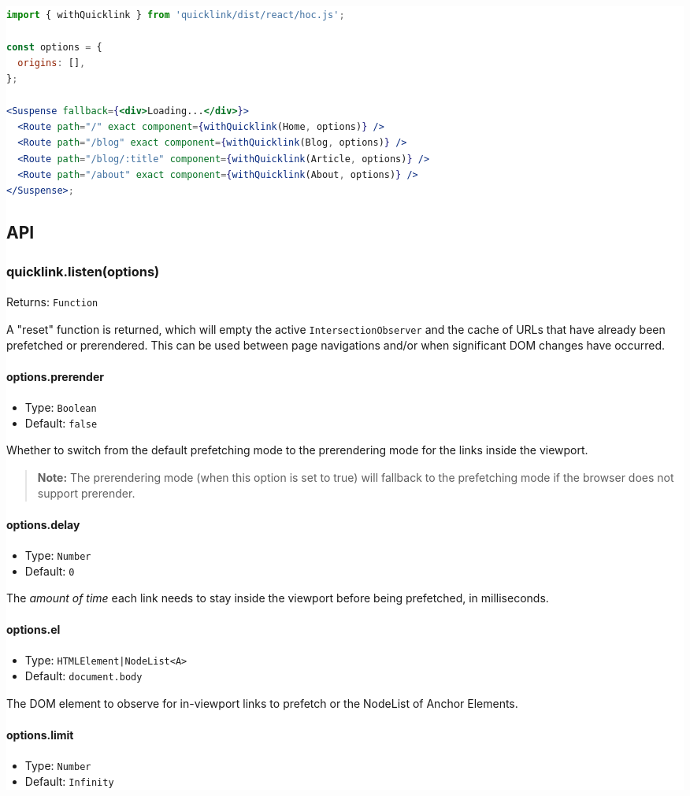 ```jsx
import { withQuicklink } from 'quicklink/dist/react/hoc.js';

const options = {
  origins: [],
};

<Suspense fallback={<div>Loading...</div>}>
  <Route path="/" exact component={withQuicklink(Home, options)} />
  <Route path="/blog" exact component={withQuicklink(Blog, options)} />
  <Route path="/blog/:title" component={withQuicklink(Article, options)} />
  <Route path="/about" exact component={withQuicklink(About, options)} />
</Suspense>;
```

## API

### quicklink.listen(options)

Returns: `Function`

A "reset" function is returned, which will empty the active `IntersectionObserver` and the cache of URLs that have already been prefetched or prerendered. This can be used between page navigations and/or when significant DOM changes have occurred.

#### options.prerender

* Type: `Boolean`
* Default: `false`

Whether to switch from the default prefetching mode to the prerendering mode for the links inside the viewport.

> **Note:** The prerendering mode (when this option is set to true) will fallback to the prefetching mode if the browser does not support prerender.

#### options.delay

* Type: `Number`
* Default: `0`

The _amount of time_ each link needs to stay inside the viewport before being prefetched, in milliseconds.

#### options.el

* Type: `HTMLElement|NodeList<A>`
* Default: `document.body`

The DOM element to observe for in-viewport links to prefetch or the NodeList of Anchor Elements.

#### options.limit

* Type: `Number`
* Default: `Infinity`
